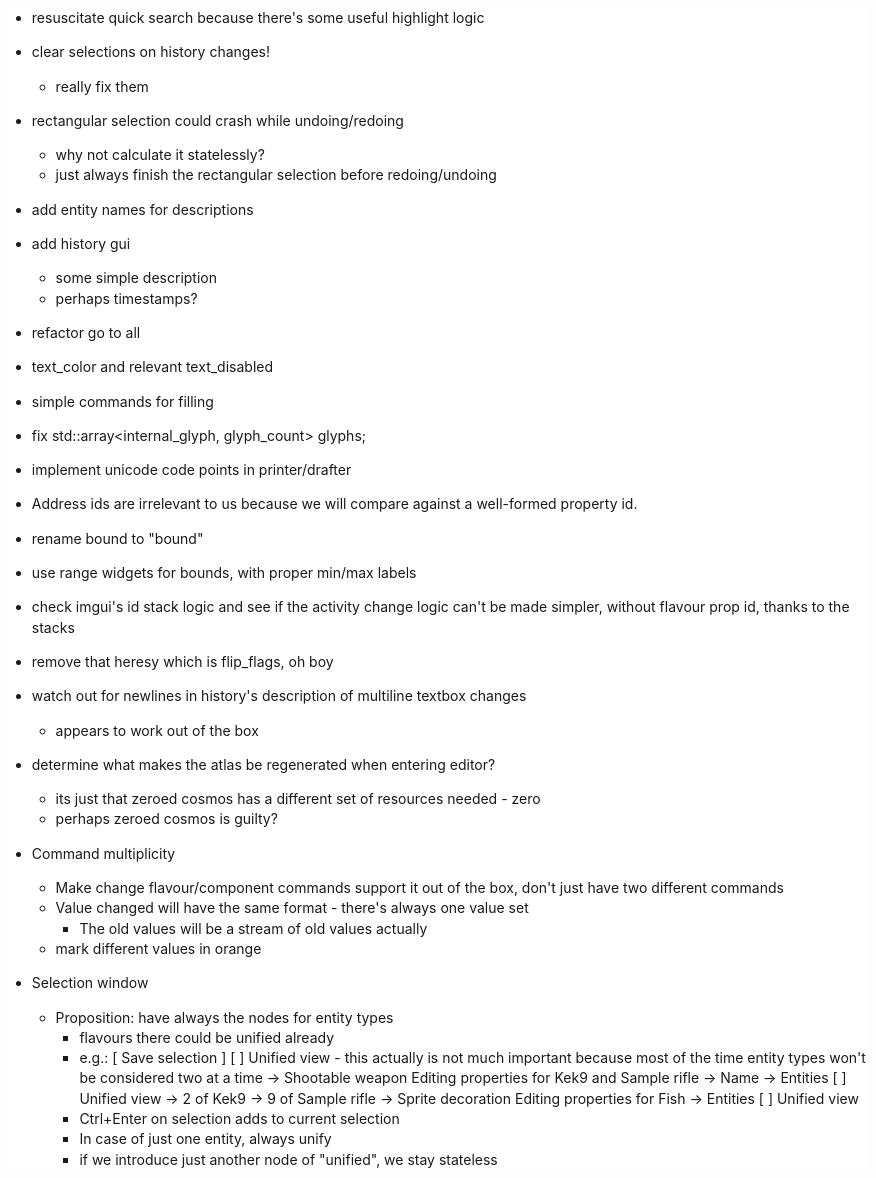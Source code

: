 - resuscitate quick search because there's some useful highlight logic 

- clear selections on history changes!
	- really fix them

- rectangular selection could crash while undoing/redoing
	- why not calculate it statelessly?
	- just always finish the rectangular selection before redoing/undoing

- add entity names for descriptions
- add history gui
	- some simple description
	- perhaps timestamps?
- refactor go to all

- text_color and relevant text_disabled
- simple commands for filling

- fix std::array<internal_glyph, glyph_count> glyphs;

- implement unicode code points in printer/drafter

- Address ids are irrelevant to us because we will compare against a well-formed property id.

- rename bound to "bound"
- use range widgets for bounds, with proper min/max labels
- check imgui's id stack logic and see if the activity change logic can't be made simpler, without flavour prop id, thanks to the stacks

- remove that heresy which is flip_flags, oh boy

- watch out for newlines in history's description of multiline textbox changes
	- appears to work out of the box

- determine what makes the atlas be regenerated when entering editor?
	- its just that zeroed cosmos has a different set of resources needed - zero
	- perhaps zeroed cosmos is guilty?

- Command multiplicity
	- Make change flavour/component commands support it out of the box, don't just have two different commands
	- Value changed will have the same format - there's always one value set
		- The old values will be a stream of old values actually
	- mark different values in orange


- Selection window
	- Proposition: have always the nodes for entity types
		- flavours there could be unified already
		- e.g.:
			[ Save selection ]
			[ ] Unified view - this actually is not much important because most of the time entity types won't be considered two at a time
			-> Shootable weapon
				Editing properties for Kek9 and Sample rifle
				-> Name
				-> Entities	
					[ ] Unified view
					-> 2 of Kek9
					-> 9 of Sample rifle
			-> Sprite decoration
				Editing properties for Fish
				-> Entities
					[ ] Unified view
		- Ctrl+Enter on selection adds to current selection
		- In case of just one entity, always unify
		- if we introduce just another node of "unified", we stay stateless
